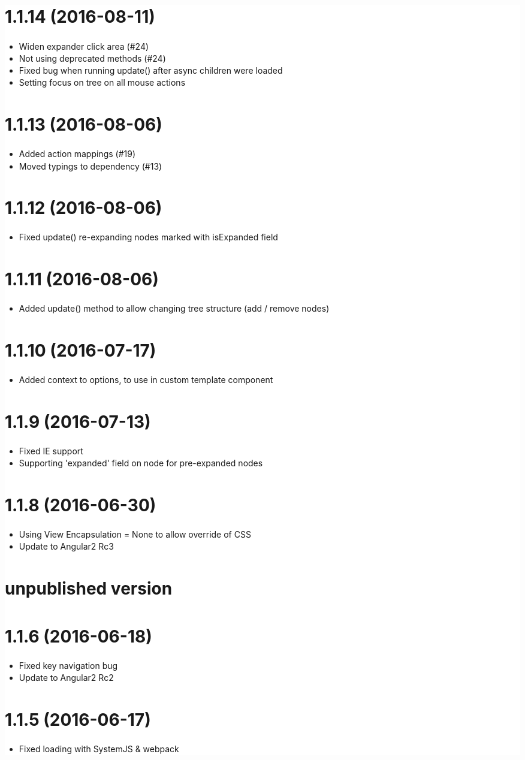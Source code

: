 <a name="1.1.14"></a>
# 1.1.14 (2016-08-11)
* Widen expander click area (#24)
* Not using deprecated methods (#24)
* Fixed bug when running update() after async children were loaded
* Setting focus on tree on all mouse actions

<a name="1.1.13"></a>
# 1.1.13 (2016-08-06)
* Added action mappings (#19)
* Moved typings to dependency (#13)

<a name="1.1.12"></a>
# 1.1.12 (2016-08-06)
* Fixed update() re-expanding nodes marked with isExpanded field

<a name="1.1.11"></a>
# 1.1.11 (2016-08-06)
* Added update() method to allow changing tree structure (add / remove nodes)

<a name="1.1.10"></a>
# 1.1.10 (2016-07-17)
* Added context to options, to use in custom template component

<a name="1.1.9"></a>
# 1.1.9 (2016-07-13)
* Fixed IE support
* Supporting 'expanded' field on node for pre-expanded nodes

<a name="1.1.8"></a>
# 1.1.8 (2016-06-30)
* Using View Encapsulation = None to allow override of CSS
* Update to Angular2 Rc3

<a name="1.1.7"></a>
# unpublished version

<a name="1.1.6"></a>
# 1.1.6 (2016-06-18)
* Fixed key navigation bug
* Update to Angular2 Rc2

<a name="1.1.5"></a>
# 1.1.5 (2016-06-17)
* Fixed loading with SystemJS & webpack
